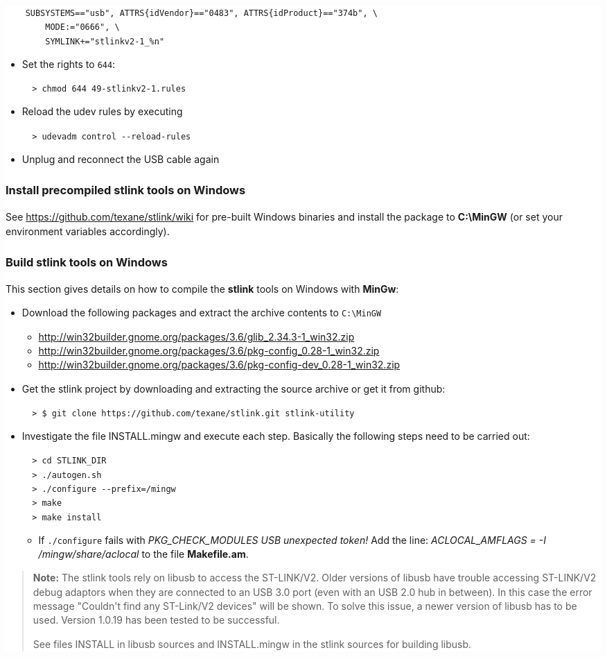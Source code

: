         SUBSYSTEMS=="usb", ATTRS{idVendor}=="0483", ATTRS{idProduct}=="374b", \
            MODE:="0666", \
            SYMLINK+="stlinkv2-1_%n"

- Set the rights to `644`:

        > chmod 644 49-stlinkv2-1.rules

- Reload the udev rules by executing

        > udevadm control --reload-rules

- Unplug and reconnect the USB cable again

### Install precompiled stlink tools on Windows

See https://github.com/texane/stlink/wiki for pre-built Windows binaries and
install   the package to **C:\\MinGW** (or set your environment variables
accordingly).

### Build stlink tools on Windows

This section gives details on how to compile the **stlink** tools on
Windows with **MinGw**:

- Download the following packages and extract the archive contents to `C:\MinGW`

  * http://win32builder.gnome.org/packages/3.6/glib_2.34.3-1_win32.zip
  * http://win32builder.gnome.org/packages/3.6/pkg-config_0.28-1_win32.zip
  * http://win32builder.gnome.org/packages/3.6/pkg-config-dev_0.28-1_win32.zip

- Get the stlink project by downloading and extracting the source archive or
   get it from github:

        > $ git clone https://github.com/texane/stlink.git stlink-utility

- Investigate the file INSTALL.mingw and execute each step.
   Basically the following steps need to be carried out:

        > cd STLINK_DIR
        > ./autogen.sh
        > ./configure --prefix=/mingw
        > make
        > make install

   * If `./configure` fails with
     *PKG_CHECK_MODULES USB unexpected token!*
     Add the line: *ACLOCAL_AMFLAGS = -I /mingw/share/aclocal* to the
     file **Makefile.am**.

> **Note:** The stlink tools rely on libusb to access the ST-LINK/V2.
> Older versions of libusb have trouble accessing ST-LINK/V2 debug adaptors
> when they are connected to an USB 3.0 port (even with an USB 2.0 hub in
> between). In this case the error message "Couldn't find any ST-Link/V2
> devices" will be shown.
> To solve this issue, a newer version of libusb has to be used.
> Version 1.0.19 has been tested to be successful.
>
> See files INSTALL in libusb sources and INSTALL.mingw in the stlink
> sources for building libusb.
